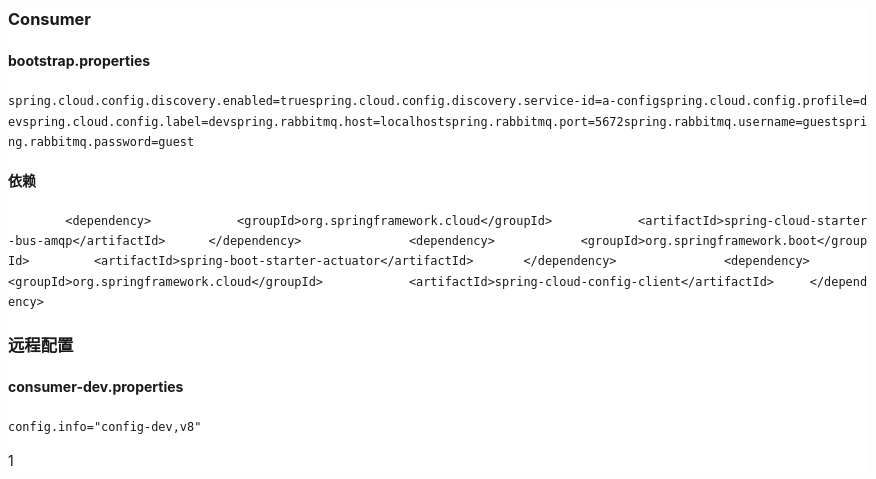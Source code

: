 ### Consumer

#### bootstrap.properties

```
spring.cloud.config.discovery.enabled=truespring.cloud.config.discovery.service-id=a-configspring.cloud.config.profile=devspring.cloud.config.label=devspring.rabbitmq.host=localhostspring.rabbitmq.port=5672spring.rabbitmq.username=guestspring.rabbitmq.password=guest
```

#### 依赖

```
		<dependency>			<groupId>org.springframework.cloud</groupId>			<artifactId>spring-cloud-starter-bus-amqp</artifactId>		</dependency>				<dependency>			<groupId>org.springframework.boot</groupId>			<artifactId>spring-boot-starter-actuator</artifactId>		</dependency>				<dependency>			<groupId>org.springframework.cloud</groupId>			<artifactId>spring-cloud-config-client</artifactId>		</dependency>
```

### 远程配置

#### consumer-dev.properties

```
config.info="config-dev,v8"
```

1